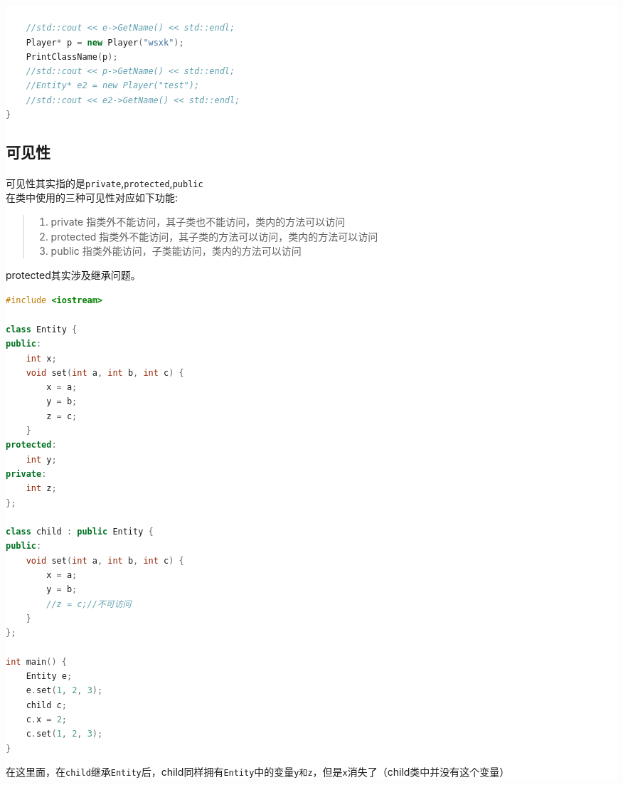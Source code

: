 ```c++

	//std::cout << e->GetName() << std::endl;
	Player* p = new Player("wsxk");
	PrintClassName(p);
	//std::cout << p->GetName() << std::endl;
	//Entity* e2 = new Player("test");
	//std::cout << e2->GetName() << std::endl;
}
```

## 可见性<br>
可见性其实指的是`private`,`protected`,`public`<br>
在类中使用的三种可见性对应如下功能:<br>
> 1. private 指类外不能访问，其子类也不能访问，类内的方法可以访问
> 2. protected 指类外不能访问，其子类的方法可以访问，类内的方法可以访问
> 3. public 指类外能访问，子类能访问，类内的方法可以访问

protected其实涉及继承问题。
```c++
#include <iostream>

class Entity {
public:
	int x;
	void set(int a, int b, int c) {
		x = a;
		y = b;
		z = c;
	}
protected:
	int y;
private:
	int z;
};

class child : public Entity {
public:
	void set(int a, int b, int c) {
		x = a;
		y = b;
		//z = c;//不可访问
	}
};

int main() {
	Entity e;
	e.set(1, 2, 3);
	child c;
	c.x = 2;
	c.set(1, 2, 3);
}
```
在这里面，在`child`继承`Entity`后，child同样拥有`Entity`中的变量`y和z`，但是`x`消失了（child类中并没有这个变量）<br>
